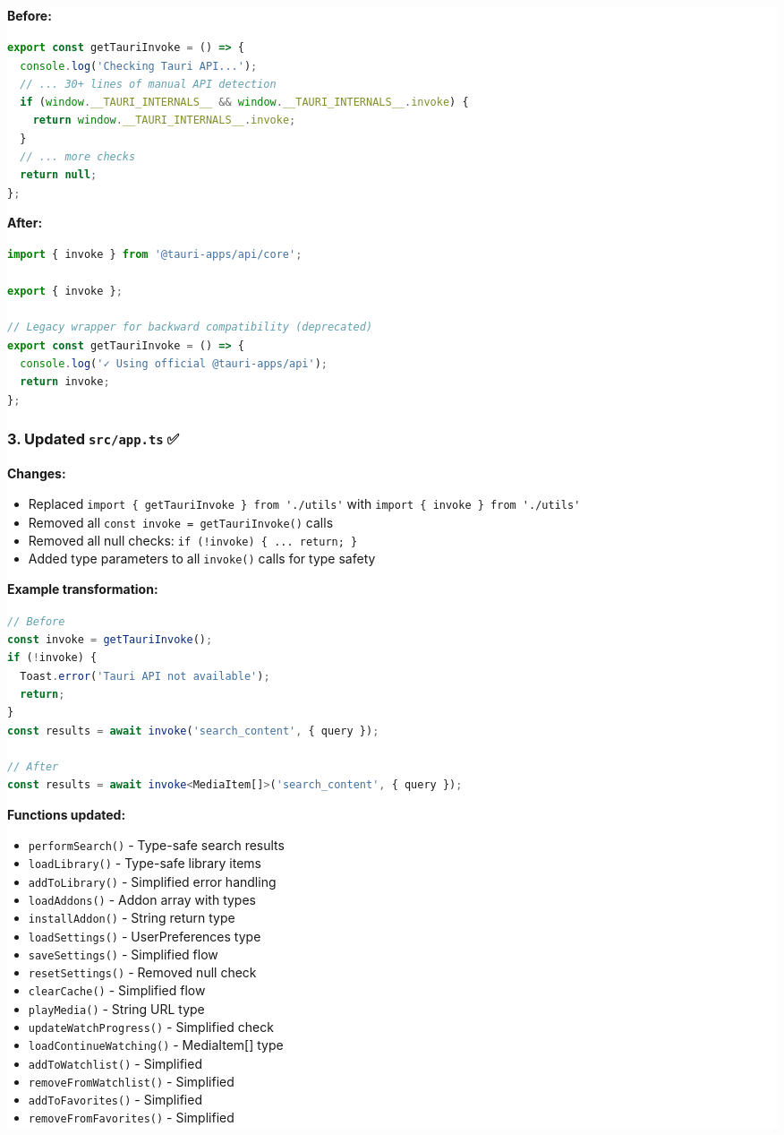 **Before:**
```typescript
export const getTauriInvoke = () => {
  console.log('Checking Tauri API...');
  // ... 30+ lines of manual API detection
  if (window.__TAURI_INTERNALS__ && window.__TAURI_INTERNALS__.invoke) {
    return window.__TAURI_INTERNALS__.invoke;
  }
  // ... more checks
  return null;
};
```

**After:**
```typescript
import { invoke } from '@tauri-apps/api/core';

export { invoke };

// Legacy wrapper for backward compatibility (deprecated)
export const getTauriInvoke = () => {
  console.log('✓ Using official @tauri-apps/api');
  return invoke;
};
```

### 3. Updated `src/app.ts` ✅

**Changes:**
- Replaced `import { getTauriInvoke } from './utils'` with `import { invoke } from './utils'`
- Removed all `const invoke = getTauriInvoke()` calls
- Removed all null checks: `if (!invoke) { ... return; }`
- Added type parameters to all `invoke()` calls for type safety

**Example transformation:**
```typescript
// Before
const invoke = getTauriInvoke();
if (!invoke) {
  Toast.error('Tauri API not available');
  return;
}
const results = await invoke('search_content', { query });

// After
const results = await invoke<MediaItem[]>('search_content', { query });
```

**Functions updated:**
- `performSearch()` - Type-safe search results
- `loadLibrary()` - Type-safe library items
- `addToLibrary()` - Simplified error handling
- `loadAddons()` - Addon array with types
- `installAddon()` - String return type
- `loadSettings()` - UserPreferences type
- `saveSettings()` - Simplified flow
- `resetSettings()` - Removed null check
- `clearCache()` - Simplified flow
- `playMedia()` - String URL type
- `updateWatchProgress()` - Simplified check
- `loadContinueWatching()` - MediaItem[] type
- `addToWatchlist()` - Simplified
- `removeFromWatchlist()` - Simplified
- `addToFavorites()` - Simplified
- `removeFromFavorites()` - Simplified
